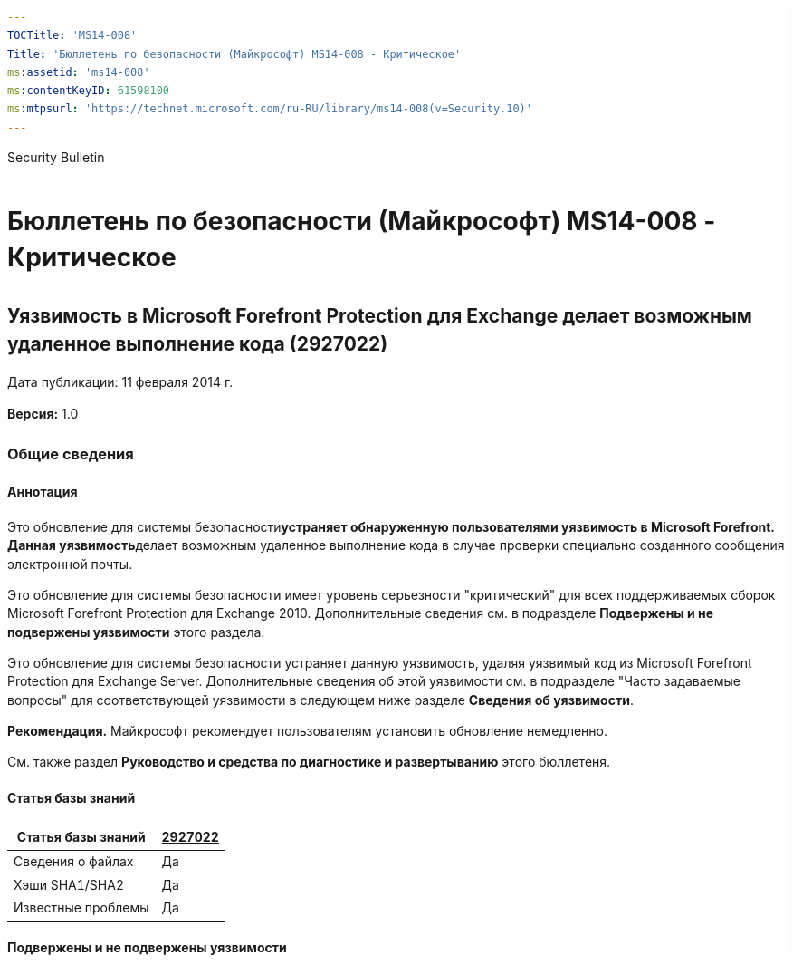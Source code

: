```yaml
---
TOCTitle: 'MS14-008'
Title: 'Бюллетень по безопасности (Майкрософт) MS14-008 - Критическое'
ms:assetid: 'ms14-008'
ms:contentKeyID: 61598100
ms:mtpsurl: 'https://technet.microsoft.com/ru-RU/library/ms14-008(v=Security.10)'
---
```


Security Bulletin

Бюллетень по безопасности (Майкрософт) MS14-008 - Критическое
=============================================================

Уязвимость в Microsoft Forefront Protection для Exchange делает возможным удаленное выполнение кода (2927022)
-------------------------------------------------------------------------------------------------------------

Дата публикации: 11 февраля 2014 г.

**Версия:** 1.0

### Общие сведения

#### Аннотация

Это обновление для системы безопасности****устраняет обнаруженную пользователями уязвимость в Microsoft Forefront. Данная уязвимость****делает возможным удаленное выполнение кода в случае проверки специально созданного сообщения электронной почты.

Это обновление для системы безопасности имеет уровень серьезности "критический" для всех поддерживаемых сборок Microsoft Forefront Protection для Exchange 2010. Дополнительные сведения см. в подразделе **Подвержены и не подвержены уязвимости** этого раздела.

Это обновление для системы безопасности устраняет данную уязвимость, удаляя уязвимый код из Microsoft Forefront Protection для Exchange Server. Дополнительные сведения об этой уязвимости см. в подразделе "Часто задаваемые вопросы" для соответствующей уязвимости в следующем ниже разделе **Сведения об уязвимости**.

**Рекомендация.** Майкрософт рекомендует пользователям установить обновление немедленно.

См. также раздел **Руководство и средства по диагностике и развертыванию** этого бюллетеня.

#### Статья базы знаний

| Статья базы знаний | [2927022](https://support.microsoft.com/kb/2927022) |
|--------------------|-----------------------------------------------------|
| Сведения о файлах  | Да                                                  |
| Хэши SHA1/SHA2     | Да                                                  |
| Известные проблемы | Да                                                  |

#### Подвержены и не подвержены уязвимости
